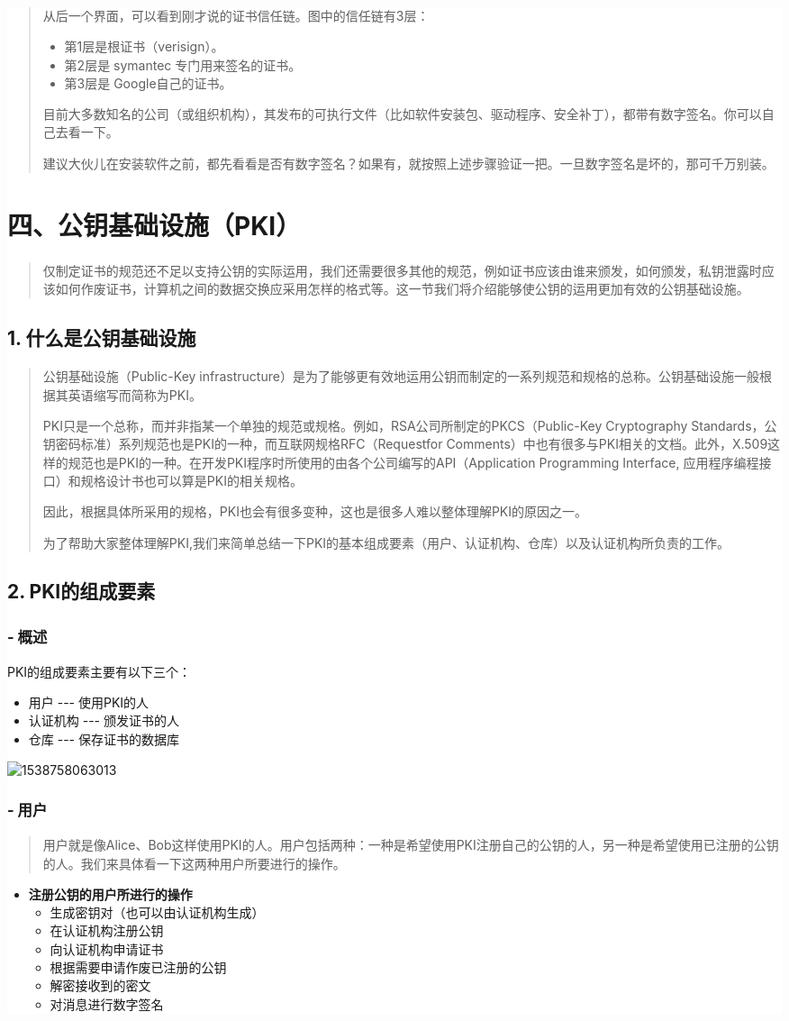   >    从后一个界面，可以看到刚才说的证书信任链。图中的信任链有3层：
  >
  >    - 第1层是根证书（verisign）。
  >    - 第2层是 symantec 专门用来签名的证书。
  >    - 第3层是 Google自己的证书。 
  >
  >    目前大多数知名的公司（或组织机构），其发布的可执行文件（比如软件安装包、驱动程序、安全补丁），都带有数字签名。你可以自己去看一下。
  >
  >    建议大伙儿在安装软件之前，都先看看是否有数字签名？如果有，就按照上述步骤验证一把。一旦数字签名是坏的，那可千万别装。

# 四、公钥基础设施（PKI）

> 仅制定证书的规范还不足以支持公钥的实际运用，我们还需要很多其他的规范，例如证书应该由谁来颁发，如何颁发，私钥泄露时应该如何作废证书，计算机之间的数据交换应采用怎样的格式等。这一节我们将介绍能够使公钥的运用更加有效的公钥基础设施。

## 1. 什么是公钥基础设施

> 公钥基础设施（Public-Key infrastructure）是为了能够更有效地运用公钥而制定的一系列规范和规格的总称。公钥基础设施一般根据其英语缩写而简称为PKI。
>
> PKI只是一个总称，而并非指某一个单独的规范或规格。例如，RSA公司所制定的PKCS（Public-Key Cryptography Standards，公钥密码标准）系列规范也是PKI的一种，而互联网规格RFC（Requestfor Comments）中也有很多与PKI相关的文档。此外，X.509这样的规范也是PKI的一种。在开发PKI程序时所使用的由各个公司编写的API（Application Programming Interface, 应用程序编程接口）和规格设计书也可以算是PKI的相关规格。
>
> 因此，根据具体所采用的规格，PKI也会有很多变种，这也是很多人难以整体理解PKI的原因之一。
>
> 为了帮助大家整体理解PKI,我们来简单总结一下PKI的基本组成要素（用户、认证机构、仓库）以及认证机构所负责的工作。

## 2. PKI的组成要素

### - 概述

PKI的组成要素主要有以下三个：

- 用户 --- 使用PKI的人
- 认证机构 --- 颁发证书的人
- 仓库 --- 保存证书的数据库

![1538758063013](https://ws4.sinaimg.cn/large/006tNc79ly1fyzcj2aivdj30fh0do0tg.jpg)

### - 用户

> 用户就是像Alice、Bob这样使用PKI的人。用户包括两种：一种是希望使用PKI注册自己的公钥的人，另一种是希望使用已注册的公钥的人。我们来具体看一下这两种用户所要进行的操作。

- **注册公钥的用户所进行的操作**
  - 生成密钥对（也可以由认证机构生成）
  - 在认证机构注册公钥
  - 向认证机构申请证书
  - 根据需要申请作废已注册的公钥
  - 解密接收到的密文
  - 对消息进行数字签名
